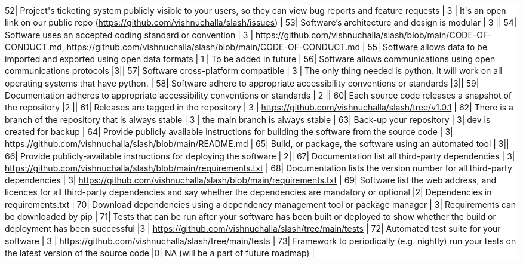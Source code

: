 52| Project's ticketing system publicly visible to your users, so they can view bug reports and feature requests | 3 | It's an open link on our public repo (https://github.com/vishnuchalla/slash/issues)                                                                                                                                                            |
53| Software’s architecture and design is modular | 3 ||
54| Software uses an accepted coding standard or convention | 3 | https://github.com/vishnuchalla/slash/blob/main/CODE-OF-CONDUCT.md, https://github.com/vishnuchalla/slash/blob/main/CODE-OF-CONDUCT.md                                                                                                         |
55| Software allows data to be imported and exported using open data formats | 1 | To be added in future                                                                                                                                                                                                                          |
56| Software allows communications using open communications protocols |3||
57| Software cross-platform compatible | 3 | The only thing needed is python. It will work on all operating systems that have python.                                                                                                                                                       |
58| Software adhere to appropriate accessibility conventions or standards |3||
59| Documentation adheres to appropriate accessibility conventions or standards | 2 ||
60| Each source code releases a snapshot of the repository |2 ||
61| Releases are tagged in the repository | 3 | https://github.com/vishnuchalla/slash/tree/v1.0.1                                                                                                                                                                                              |
62| There is a branch of the repository that is always stable | 3 | the main branch is always stable                                                                                                                                                                                                               |
63| Back-up your repository | 3| dev is created for backup                                                                                                                                                                                                                      |
64| Provide publicly available instructions for building the software from the source code | 3| https://github.com/vishnuchalla/slash/blob/main/README.md                                                                                                                                                                                      |
65| Build, or package, the software using an automated tool | 3||
66| Provide publicly-available instructions for deploying the software | 2||
67| Documentation list all third-party dependencies | 3| https://github.com/vishnuchalla/slash/blob/main/requirements.txt                                                                                                                                                                               |
68| Documentation lists the version number for all third-party dependencies | 3| https://github.com/vishnuchalla/slash/blob/main/requirements.txt                                                                                                                                                                               |
69| Software list the web address, and licences for all third-party dependencies and say whether the dependencies are mandatory or optional |2| Dependencies in requirements.txt                                                                                                                                                                                                               |
70| Download dependencies using a dependency management tool or package manager | 3| Requirements can be downloaded by pip                                                                                                                                                                                                          |
71| Tests that can be run after your software has been built or deployed to show whether the build or deployment has been successful |3 | https://github.com/vishnuchalla/slash/tree/main/tests                                                                                                                                                                                          |
72| Automated test suite for your software | 3 | https://github.com/vishnuchalla/slash/tree/main/tests                                                                                                                                                                                          |
73| Framework to periodically (e.g. nightly) run your tests on the latest version of the source code |0| NA (will be a part of future roadmap)                                                                                                                                                                                                          |